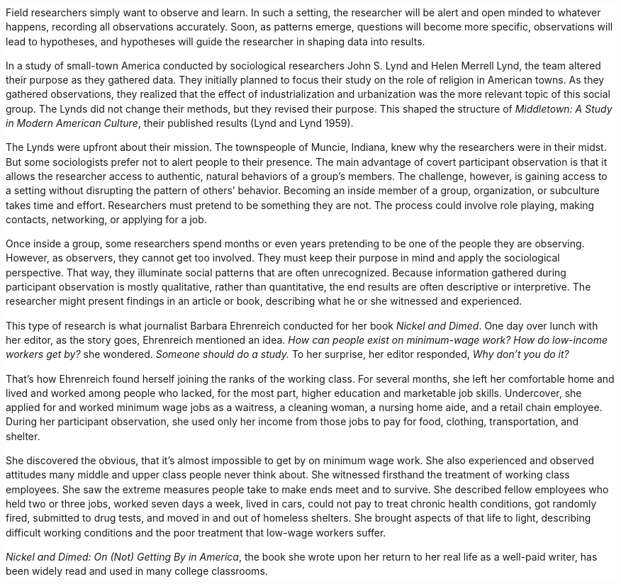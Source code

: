Field researchers simply want to observe and learn. In such a setting, the researcher will be alert and open minded to whatever happens, recording all observations accurately. Soon, as patterns emerge, questions will become more specific, observations will lead to hypotheses, and hypotheses will guide the researcher in shaping data into results.

In a study of small-town America conducted by sociological researchers John S. Lynd and Helen Merrell Lynd, the team altered their purpose as they gathered data. They initially planned to focus their study on the role of religion in American towns. As they gathered observations, they realized that the effect of industrialization and urbanization was the more relevant topic of this social group. The Lynds did not change their methods, but they revised their purpose. This shaped the structure of *Middletown: A Study in Modern American Culture*, their published results (Lynd and Lynd 1959).

The Lynds were upfront about their mission. The townspeople of Muncie, Indiana, knew why the researchers were in their midst. But some sociologists prefer not to alert people to their presence. The main advantage of covert participant observation is that it allows the researcher access to authentic, natural behaviors of a group’s members. The challenge, however, is gaining access to a setting without disrupting the pattern of others’ behavior. Becoming an inside member of a group, organization, or subculture takes time and effort. Researchers must pretend to be something they are not. The process could involve role playing, making contacts, networking, or applying for a job.

Once inside a group, some researchers spend months or even years pretending to be one of the people they are observing. However, as observers, they cannot get too involved. They must keep their purpose in mind and apply the sociological perspective. That way, they illuminate social patterns that are often unrecognized. Because information gathered during participant observation is mostly qualitative, rather than quantitative, the end results are often descriptive or interpretive. The researcher might present findings in an article or book, describing what he or she witnessed and experienced.

This type of research is what journalist Barbara Ehrenreich conducted for her book *Nickel and Dimed*. One day over lunch with her editor, as the story goes, Ehrenreich mentioned an idea. *How can people exist on minimum-wage work? How do low-income workers get by?* she wondered. *Someone should do a study.* To her surprise, her editor responded, *Why don’t you do it?*

That’s how Ehrenreich found herself joining the ranks of the working class. For several months, she left her comfortable home and lived and worked among people who lacked, for the most part, higher education and marketable job skills. Undercover, she applied for and worked minimum wage jobs as a waitress, a cleaning woman, a nursing home aide, and a retail chain employee. During her participant observation, she used only her income from those jobs to pay for food, clothing, transportation, and shelter.

She discovered the obvious, that it’s almost impossible to get by on minimum wage work. She also experienced and observed attitudes many middle and upper class people never think about. She witnessed firsthand the treatment of working class employees. She saw the extreme measures people take to make ends meet and to survive. She described fellow employees who held two or three jobs, worked seven days a week, lived in cars, could not pay to treat chronic health conditions, got randomly fired, submitted to drug tests, and moved in and out of homeless shelters. She brought aspects of that life to light, describing difficult working conditions and the poor treatment that low-wage workers suffer.

*Nickel and Dimed: On (Not) Getting By in America*, the book she wrote upon her return to her real life as a well-paid writer, has been widely read and used in many college classrooms.
